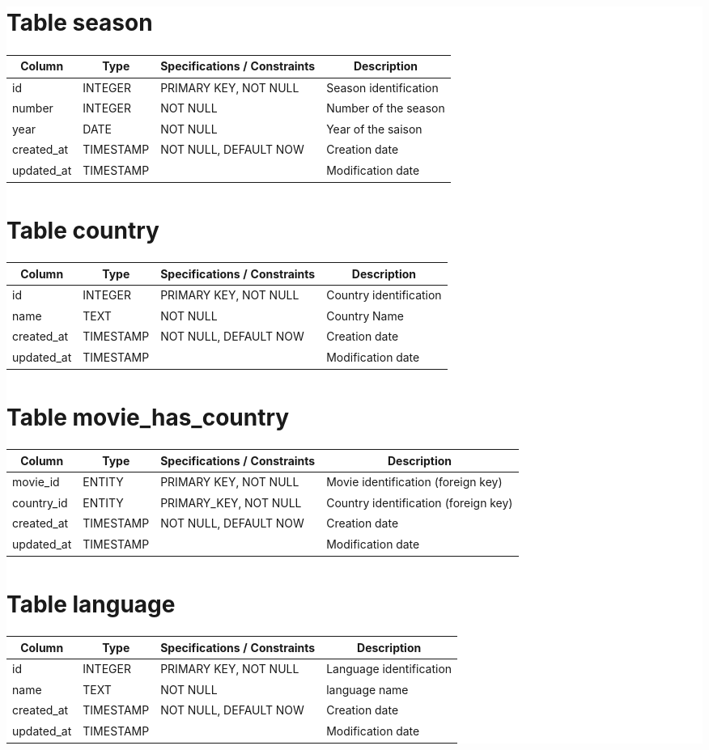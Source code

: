 
# Table season

| Column | Type | Specifications / Constraints | Description |
| ----- | ---- | ------------ | ----------- |
| id | INTEGER | PRIMARY KEY, NOT NULL | Season identification |
| number | INTEGER | NOT NULL | Number of the season |
| year | DATE | NOT NULL | Year of the saison |
| created_at | TIMESTAMP | NOT NULL, DEFAULT NOW | Creation date |
| updated_at | TIMESTAMP | | Modification date |


# Table country

| Column | Type | Specifications / Constraints | Description |
| ----- | ---- | ------------ | ----------- |
| id | INTEGER | PRIMARY KEY, NOT NULL | Country identification |
| name | TEXT | NOT NULL | Country Name |
| created_at | TIMESTAMP | NOT NULL, DEFAULT NOW | Creation date |
| updated_at | TIMESTAMP | | Modification date |


# Table movie_has_country

| Column | Type | Specifications / Constraints | Description |
| ----- | ---- | ------------ | ----------- |
| movie_id | ENTITY | PRIMARY KEY, NOT NULL | Movie identification (foreign key) |
| country_id | ENTITY | PRIMARY_KEY, NOT NULL | Country identification (foreign key) |
| created_at | TIMESTAMP | NOT NULL, DEFAULT NOW | Creation date |
| updated_at | TIMESTAMP | | Modification date |


# Table language

| Column | Type | Specifications / Constraints | Description |
| ----- | ---- | ------------ | ----------- |
| id | INTEGER | PRIMARY KEY, NOT NULL | Language identification |
| name | TEXT | NOT NULL | language name |
| created_at | TIMESTAMP | NOT NULL, DEFAULT NOW | Creation date |
| updated_at | TIMESTAMP | | Modification date |
